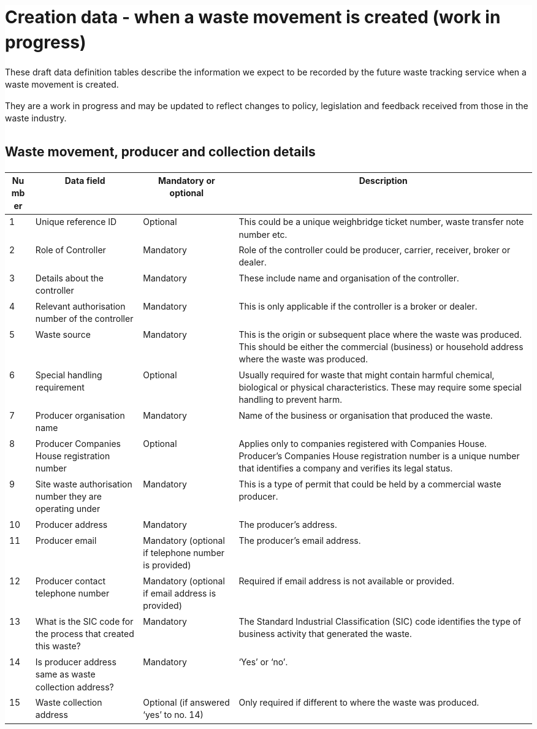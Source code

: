 # Creation data - when a waste movement is created (work in progress)
These draft data definition tables describe the information we expect to be recorded by the future waste tracking service when a waste movement is created.

They are a work in progress and may be updated to reflect changes to policy, legislation and feedback received from those in the waste industry. 

## Waste movement, producer and collection details
| Number   | Data field                                                        | Mandatory or optional                                | Description                                                                                                                                                                          |
| -------- | ----------------------------------------------------------------- | -----------------------------------------------------| ------------------------------------------------------------------------------------------------------------------------------------------------------------------------------------ |
| 1        | Unique reference ID                                               | Optional                                             | This could be a unique weighbridge ticket number, waste transfer note  number etc.                                                                                                   |
| 2        | Role of Controller                                                | Mandatory                                            | Role of the controller could be producer, carrier, receiver, broker or dealer.                                                                                                       |
| 3        | Details about the controller                                      | Mandatory                                            | These include name and organisation of the controller.                                                                                                                               | 
| 4        | Relevant authorisation number of the controller                   | Mandatory                                            | This is only applicable if the controller is a broker or dealer.                                                                                                                     |
| 5        | Waste source                                                      | Mandatory                                            | This is the origin or subsequent place where the waste was produced. This should be either the commercial (business) or household address where the waste was produced.              |
| 6        | Special handling requirement                                      | Optional                                             | Usually required for waste that might contain harmful chemical, biological or physical characteristics. These may require some special handling to prevent harm.                     |
| 7        | Producer organisation name                                        | Mandatory                                            | Name of the business or organisation that produced the waste.                                                                                                                        |
| 8        | Producer Companies House registration number                      | Optional                                             | Applies only to companies registered with Companies House. Producer’s Companies House registration number is a unique number that identifies a company and verifies its legal status.|
| 9        | Site waste authorisation number they are operating under          | Mandatory                                            | This is a type of permit that could be held by a commercial waste producer.                                                                                                          |
| 10       | Producer address                                                  | Mandatory                                            | The producer’s address.                                                                                                                                                              |
| 11       | Producer email                                                    | Mandatory (optional if telephone number is provided) | The producer’s email address.                                                                                                                                                        |
| 12       | Producer contact telephone number                                 | Mandatory (optional if email address is provided)    | Required if email address is not available or provided.                                                                                                                              |
| 13       | What is the SIC code for the process that created this waste?     | Mandatory                                            | The Standard Industrial Classification (SIC) code identifies the type of  business activity that generated the waste.                                                                |
| 14       | Is producer address same as waste collection address?             | Mandatory                                            | ‘Yes’ or ‘no’.                                                                                                                                                                       |
| 15       | Waste collection address                                          | Optional (if answered ‘yes’ to no. 14)               | Only required if different to where the waste was produced.                                                                                                                          |